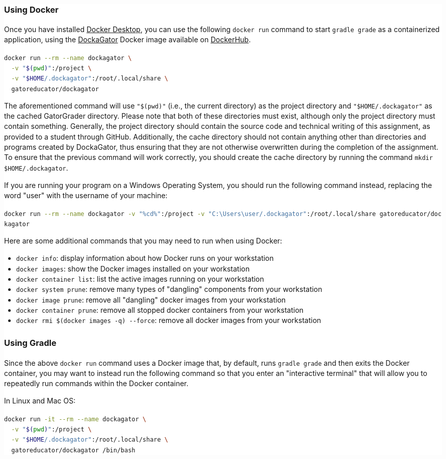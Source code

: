 ### Using Docker

Once you have installed [Docker Desktop](https://www.docker.com/products/docker-desktop), you can use the following `docker run` command to start `gradle grade` as a containerized application, using the [DockaGator](https://github.com/GatorEducator/dockagator) Docker image available on [DockerHub](https://cloud.docker.com/u/gatoreducator/repository/docker/gatoreducator/dockagator).

```bash
docker run --rm --name dockagator \
  -v "$(pwd)":/project \
  -v "$HOME/.dockagator":/root/.local/share \
  gatoreducator/dockagator
```

The aforementioned command will use `"$(pwd)"` (i.e., the current directory) as the project directory and `"$HOME/.dockagator"` as the cached GatorGrader directory. Please note that both of these directories must exist, although only the project directory must contain something. Generally, the project directory should contain the source code and technical writing of this assignment, as provided to a student through GitHub. Additionally, the cache directory should not contain anything other than directories and programs created by DockaGator, thus ensuring that they are not otherwise overwritten during the completion of the assignment. To ensure that the previous command will work correctly, you should create the cache directory by running the command `mkdir $HOME/.dockagator`.

If you are running your program on a Windows Operating System, you should run the following command instead, replacing the word "user" with the username of your machine:

```bash
docker run --rm --name dockagator -v "%cd%":/project -v "C:\Users\user/.dockagator":/root/.local/share gatoreducator/dockagator
```

Here are some additional commands that you may need to run when using Docker:

- `docker info`: display information about how Docker runs on your workstation
- `docker images`: show the Docker images installed on your workstation
- `docker container list`: list the active images running on your workstation
- `docker system prune`: remove many types of "dangling" components from your workstation
- `docker image prune`: remove all "dangling" docker images from your workstation
- `docker container prune`: remove all stopped docker containers from your workstation
- `docker rmi $(docker images -q) --force`: remove all docker images from your workstation

### Using Gradle

Since the above `docker run` command uses a Docker image that, by default, runs `gradle grade` and then exits the Docker container, you may want to instead run the following command so that you enter an "interactive terminal" that will allow you to repeatedly run commands within the Docker container.

In Linux and Mac OS:

```bash
docker run -it --rm --name dockagator \
  -v "$(pwd)":/project \
  -v "$HOME/.dockagator":/root/.local/share \
  gatoreducator/dockagator /bin/bash
```
